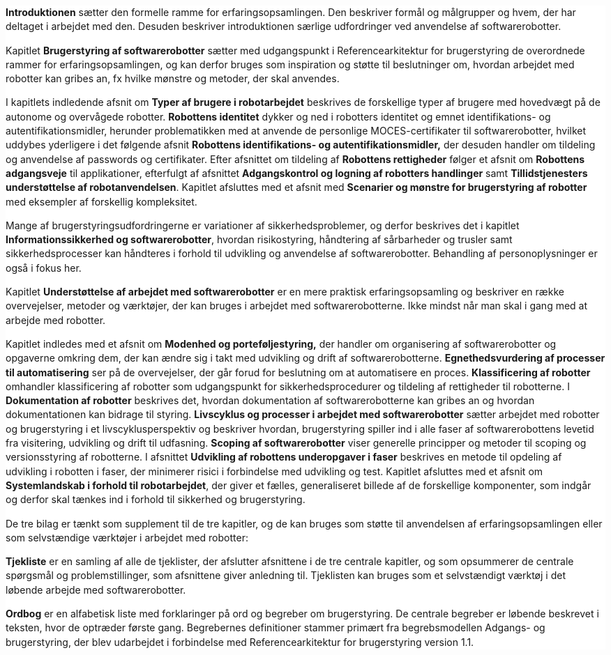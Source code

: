 **Introduktionen** sætter den formelle ramme for erfaringsopsamlingen. Den beskriver formål og målgrupper og hvem, der har deltaget i arbejdet med den. Desuden beskriver introduktionen særlige udfordringer ved anvendelse af softwarerobotter.

Kapitlet **Brugerstyring af softwarerobotter** sætter med udgangspunkt i Referencearkitektur for brugerstyring de overordnede rammer for erfaringsopsamlingen, og kan derfor bruges som inspiration og støtte til beslutninger om, hvordan arbejdet med robotter kan gribes an, fx hvilke mønstre og metoder, der skal anvendes.

I kapitlets indledende afsnit om **Typer af brugere i robotarbejdet** beskrives de forskellige typer af brugere med hovedvægt på de autonome og overvågede robotter. **Robottens identitet** dykker og ned i robotters identitet og emnet identifikations- og autentifikationsmidler, herunder problematikken med at anvende de personlige MOCES-certifikater til softwarerobotter, hvilket uddybes yderligere i det følgende afsnit **Robottens identifikations- og autentifikationsmidler,** der desuden handler om tildeling og anvendelse af passwords og certifikater. Efter afsnittet om tildeling af **Robottens rettigheder** følger et afsnit om **Robottens adgangsveje** til applikationer, efterfulgt af afsnittet **Adgangskontrol og logning af robotters handlinger** samt **Tillidstjenesters understøttelse af robotanvendelsen**. Kapitlet afsluttes med et afsnit med **Scenarier og mønstre for brugerstyring af robotter** med eksempler af forskellig kompleksitet.

Mange af brugerstyringsudfordringerne er variationer af sikkerhedsproblemer, og derfor beskrives det i kapitlet **Informationssikkerhed og softwarerobotter**, hvordan risikostyring, håndtering af sårbarheder og trusler samt sikkerhedsprocesser kan håndteres i forhold til udvikling og anvendelse af softwarerobotter. Behandling af personoplysninger er også i fokus her.

Kapitlet **Understøttelse af arbejdet med softwarerobotter** er en mere praktisk erfaringsopsamling og beskriver en række overvejelser, metoder og værktøjer, der kan bruges i arbejdet med softwarerobotterne. Ikke mindst når man skal i gang med at arbejde med robotter.

Kapitlet indledes med et afsnit om **Modenhed og porteføljestyring,** der handler om organisering af softwarerobotter og opgaverne omkring dem, der kan ændre sig i takt med udvikling og drift af softwarerobotterne. **Egnethedsvurdering af processer til automatisering** ser på de overvejelser, der går forud for beslutning om at automatisere en proces. **Klassificering af robotter** omhandler klassificering af robotter som udgangspunkt for sikkerhedsprocedurer og tildeling af rettigheder til robotterne. I **Dokumentation af robotter** beskrives det, hvordan dokumentation af softwarerobotterne kan gribes an og hvordan dokumentationen kan bidrage til styring. **Livscyklus og processer i arbejdet med softwarerobotter** sætter arbejdet med robotter og brugerstyring i et livscyklusperspektiv og beskriver hvordan, brugerstyring spiller ind i alle faser af softwarerobottens levetid fra visitering, udvikling og drift til udfasning. **Scoping af softwarerobotter** viser generelle principper og metoder til scoping og versionsstyring af robotterne. I afsnittet **Udvikling af robottens underopgaver i faser** beskrives en metode til opdeling af udvikling i robotten i faser, der minimerer risici i forbindelse med udvikling og test. Kapitlet afsluttes med et afsnit om **Systemlandskab i forhold til robotarbejdet**, der giver et fælles, generaliseret billede af de forskellige komponenter, som indgår og derfor skal tænkes ind i forhold til sikkerhed og brugerstyring.

De tre bilag er tænkt som supplement til de tre kapitler, og de kan bruges som støtte til anvendelsen af erfaringsopsamlingen eller som selvstændige værktøjer i arbejdet med robotter:

**Tjekliste** er en samling af alle de tjeklister, der afslutter afsnittene i de tre centrale kapitler, og som opsummerer de centrale spørgsmål og problemstillinger, som afsnittene giver anledning til. Tjeklisten kan bruges som et selvstændigt værktøj i det løbende arbejde med softwarerobotter.

**Ordbog** er en alfabetisk liste med forklaringer på ord og begreber om brugerstyring. De centrale begreber er løbende beskrevet i teksten, hvor de optræder første gang. Begrebernes definitioner stammer primært fra begrebsmodellen Adgangs- og brugerstyring, der blev udarbejdet i forbindelse med Referencearkitektur for brugerstyring version 1.1.
